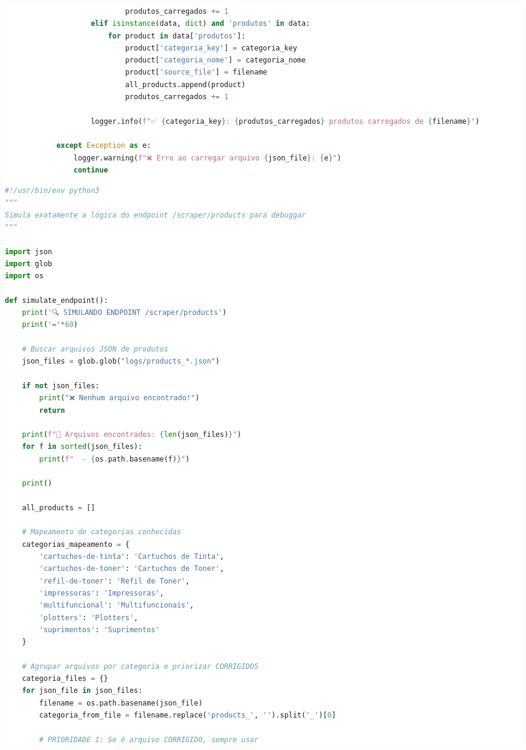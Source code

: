 ```python
                            produtos_carregados += 1
                    elif isinstance(data, dict) and 'produtos' in data:
                        for product in data['produtos']:
                            product['categoria_key'] = categoria_key
                            product['categoria_nome'] = categoria_nome
                            product['source_file'] = filename
                            all_products.append(product)
                            produtos_carregados += 1
                    
                    logger.info(f"✅ {categoria_key}: {produtos_carregados} produtos carregados de {filename}")
                    
            except Exception as e:
                logger.warning(f"❌ Erro ao carregar arquivo {json_file}: {e}")
                continue
```

```python
#!/usr/bin/env python3
"""
Simula exatamente a lógica do endpoint /scraper/products para debuggar
"""

import json
import glob
import os

def simulate_endpoint():
    print('🔍 SIMULANDO ENDPOINT /scraper/products')
    print('='*60)
    
    # Buscar arquivos JSON de produtos
    json_files = glob.glob("logs/products_*.json")
    
    if not json_files:
        print("❌ Nenhum arquivo encontrado!")
        return
    
    print(f"📁 Arquivos encontrados: {len(json_files)}")
    for f in sorted(json_files):
        print(f"  - {os.path.basename(f)}")
    
    print()
    
    all_products = []
    
    # Mapeamento de categorias conhecidas
    categorias_mapeamento = {
        'cartuchos-de-tinta': 'Cartuchos de Tinta',
        'cartuchos-de-toner': 'Cartuchos de Toner', 
        'refil-de-toner': 'Refil de Toner',
        'impressoras': 'Impressoras',
        'multifuncional': 'Multifuncionais',
        'plotters': 'Plotters',
        'suprimentos': 'Suprimentos'
    }
    
    # Agrupar arquivos por categoria e priorizar CORRIGIDOS
    categoria_files = {}
    for json_file in json_files:
        filename = os.path.basename(json_file)
        categoria_from_file = filename.replace('products_', '').split('_')[0]
        
        # PRIORIDADE 1: Se é arquivo CORRIGIDO, sempre usar
```